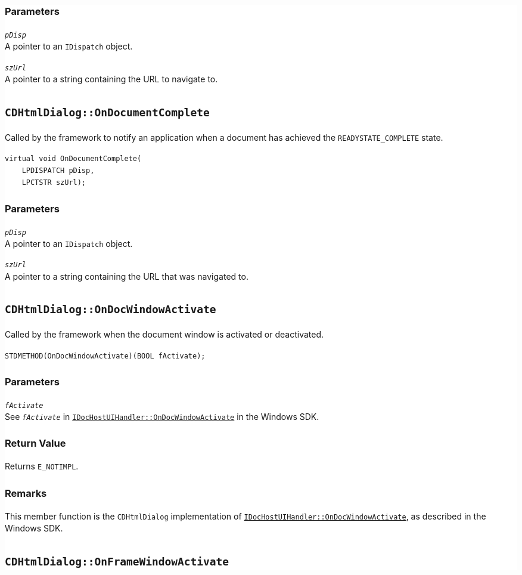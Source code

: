 ### Parameters

*`pDisp`*\
A pointer to an `IDispatch` object.

*`szUrl`*\
A pointer to a string containing the URL to navigate to.

## <a name="ondocumentcomplete"></a> `CDHtmlDialog::OnDocumentComplete`

Called by the framework to notify an application when a document has achieved the `READYSTATE_COMPLETE` state.

```
virtual void OnDocumentComplete(
    LPDISPATCH pDisp,
    LPCTSTR szUrl);
```

### Parameters

*`pDisp`*\
A pointer to an `IDispatch` object.

*`szUrl`*\
A pointer to a string containing the URL that was navigated to.

## <a name="ondocwindowactivate"></a> `CDHtmlDialog::OnDocWindowActivate`

Called by the framework when the document window is activated or deactivated.

```
STDMETHOD(OnDocWindowActivate)(BOOL fActivate);
```

### Parameters

*`fActivate`*\
See *`fActivate`* in [`IDocHostUIHandler::OnDocWindowActivate`](/previous-versions/windows/internet-explorer/ie-developer/platform-apis/aa753261\(v=vs.85\)) in the Windows SDK.

### Return Value

Returns `E_NOTIMPL`.

### Remarks

This member function is the `CDHtmlDialog` implementation of [`IDocHostUIHandler::OnDocWindowActivate`](/previous-versions/windows/internet-explorer/ie-developer/platform-apis/aa753261\(v=vs.85\)), as described in the Windows SDK.

## <a name="onframewindowactivate"></a> `CDHtmlDialog::OnFrameWindowActivate`
